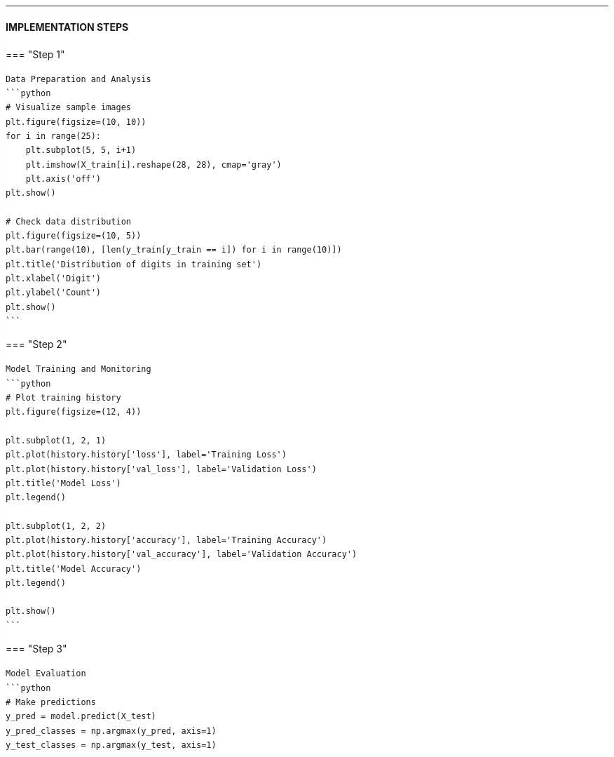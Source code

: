 
---

#### IMPLEMENTATION STEPS

=== "Step 1"

    Data Preparation and Analysis
    ```python
    # Visualize sample images
    plt.figure(figsize=(10, 10))
    for i in range(25):
        plt.subplot(5, 5, i+1)
        plt.imshow(X_train[i].reshape(28, 28), cmap='gray')
        plt.axis('off')
    plt.show()
    
    # Check data distribution
    plt.figure(figsize=(10, 5))
    plt.bar(range(10), [len(y_train[y_train == i]) for i in range(10)])
    plt.title('Distribution of digits in training set')
    plt.xlabel('Digit')
    plt.ylabel('Count')
    plt.show()
    ```

=== "Step 2"

    Model Training and Monitoring
    ```python
    # Plot training history
    plt.figure(figsize=(12, 4))
    
    plt.subplot(1, 2, 1)
    plt.plot(history.history['loss'], label='Training Loss')
    plt.plot(history.history['val_loss'], label='Validation Loss')
    plt.title('Model Loss')
    plt.legend()
    
    plt.subplot(1, 2, 2)
    plt.plot(history.history['accuracy'], label='Training Accuracy')
    plt.plot(history.history['val_accuracy'], label='Validation Accuracy')
    plt.title('Model Accuracy')
    plt.legend()
    
    plt.show()
    ```

=== "Step 3"

    Model Evaluation
    ```python
    # Make predictions
    y_pred = model.predict(X_test)
    y_pred_classes = np.argmax(y_pred, axis=1)
    y_test_classes = np.argmax(y_test, axis=1)
    